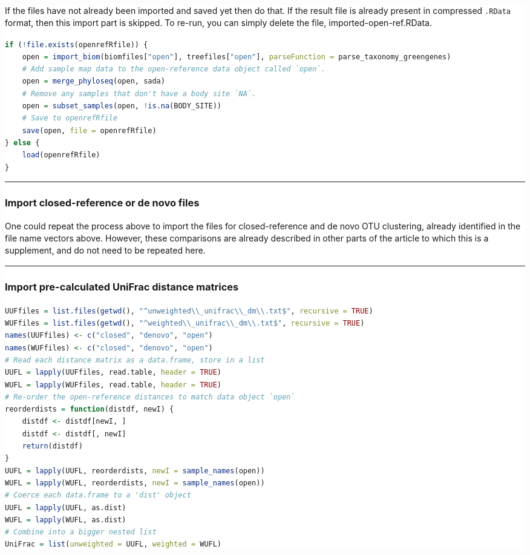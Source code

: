 If the files have not already been imported and saved yet then do that. If the result file is already present in compressed `.RData` format, then this import part is skipped. To re-run, you can simply delete the file, imported-open-ref.RData.


```r
if (!file.exists(openrefRfile)) {
    open = import_biom(biomfiles["open"], treefiles["open"], parseFunction = parse_taxonomy_greengenes)
    # Add sample map data to the open-reference data object called `open`.
    open = merge_phyloseq(open, sada)
    # Remove any samples that don't have a body site `NA`.
    open = subset_samples(open, !is.na(BODY_SITE))
    # Save to openrefRfile
    save(open, file = openrefRfile)
} else {
    load(openrefRfile)
}
```



---

### Import closed-reference or de novo files

One could repeat the process above to import the files for closed-reference and de novo OTU clustering, already identified in the file name vectors above. However, these comparisons are already described in other parts of the article to which this is a supplement, and do not need to be repeated here.


---

### Import pre-calculated UniFrac distance matrices


```r
UUFfiles = list.files(getwd(), "^unweighted\\_unifrac\\_dm\\.txt$", recursive = TRUE)
WUFfiles = list.files(getwd(), "^weighted\\_unifrac\\_dm\\.txt$", recursive = TRUE)
names(UUFfiles) <- c("closed", "denovo", "open")
names(WUFfiles) <- c("closed", "denovo", "open")
# Read each distance matrix as a data.frame, store in a list
UUFL = lapply(UUFfiles, read.table, header = TRUE)
WUFL = lapply(WUFfiles, read.table, header = TRUE)
# Re-order the open-reference distances to match data object `open`
reorderdists = function(distdf, newI) {
    distdf <- distdf[newI, ]
    distdf <- distdf[, newI]
    return(distdf)
}
UUFL = lapply(UUFL, reorderdists, newI = sample_names(open))
WUFL = lapply(WUFL, reorderdists, newI = sample_names(open))
# Coerce each data.frame to a 'dist' object
UUFL = lapply(UUFL, as.dist)
WUFL = lapply(WUFL, as.dist)
# Combine into a bigger nested list
UniFrac = list(unweighted = UUFL, weighted = WUFL)
```
